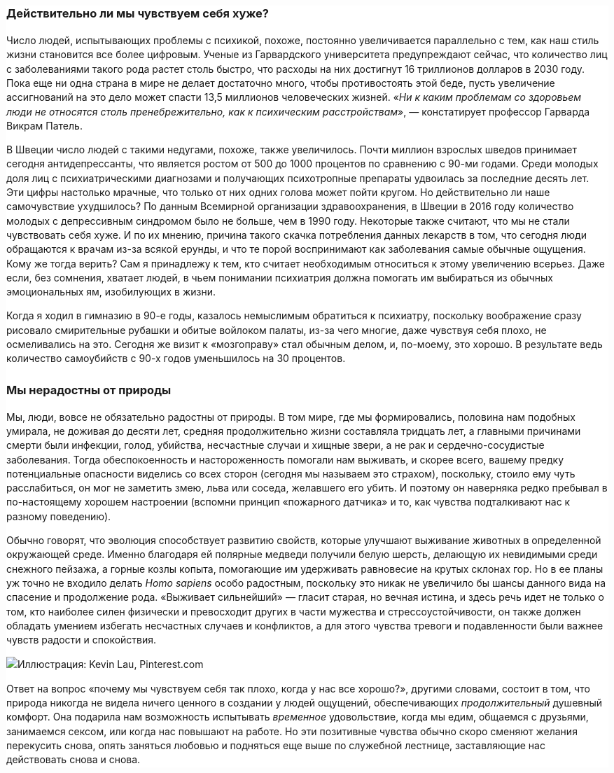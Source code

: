 
### Действительно ли мы чувствуем себя хуже? 

Число людей, испытывающих проблемы с психикой, похоже, постоянно увеличивается параллельно с тем, как наш стиль жизни становится все более цифровым. Ученые из Гарвардского университета предупреждают сейчас, что количество лиц с заболеваниями такого рода растет столь быстро, что расходы на них достигнут 16 триллионов долларов в 2030 году. Пока еще ни одна страна в мире не делает достаточно много, чтобы противостоять этой беде, пусть увеличение ассигнований на это дело может спасти 13,5 миллионов человеческих жизней. «_Ни к каким проблемам со здоровьем люди не относятся столь пренебрежительно, как к психическим расстройствам_», — констатирует профессор Гарварда Викрам Патель‌.

В Швеции число людей с такими недугами, похоже, также увеличилось. Почти миллион взрослых шведов принимает сегодня антидепрессанты, что является ростом от 500 до 1000 процентов по сравнению с 90-ми годами. Среди молодых доля лиц с психиатрическими диагнозами и получающих психотропные препараты удвоилась за последние десять лет. Эти цифры настолько мрачные, что только от них одних голова может пойти кругом. Но действительно ли наше самочувствие ухудшилось? По данным Всемирной организации здравоохранения, в Швеции в 2016 году количество молодых с депрессивным синдромом было не больше, чем в 1990 году. Некоторые также считают, что мы не стали чувствовать себя хуже. И по их мнению, причина такого скачка ﻿потребления данных лекарств в том, что сегодня люди обращаются к врачам из-за всякой ерунды, и что те порой воспринимают как заболевания самые обычные ощущения. Кому же тогда верить? Сам я принадлежу к тем, кто считает необходимым относиться к этому увеличению всерьез. Даже если, без сомнения, хватает людей, в чьем понимании психиатрия должна помогать им выбираться из обычных эмоциональных ям, изобилующих в жизни. 

Когда я ходил в гимназию в 90-е годы, казалось немыслимым обратиться к психиатру, поскольку воображение сразу рисовало смирительные рубашки и обитые войлоком палаты, из-за чего многие, даже чувствуя себя плохо, не осмеливались на это. Сегодня же визит к «мозгоправу» стал обычным делом, и, по-моему, это хорошо. В результате ведь количество самоубийств с 90-х годов уменьшилось на 30 процентов.

### Мы нерадостны от природы 

Мы, люди, вовсе не обязательно радостны от природы. В том мире, где мы формировались, половина нам подобных умирала, не доживая до десяти лет, средняя продолжительно жизни составляла тридцать лет, а главными причинами смерти были инфекции, голод, убийства, несчастные случаи и хищные звери, а не рак и сердечно-сосудистые заболевания. Тогда обеспокоенность и настороженность помогали нам выживать, и скорее всего, вашему предку потенциальные опасности виделись со всех сторон (сегодня мы называем это страхом), поскольку, стоило ему чуть расслабиться, он мог не заметить змею, льва или соседа, желавшего его убить. И поэтому он наверняка редко пребывал в по-настоящему хорошем настроении (вспомни принцип «пожарного датчика»‌ и то, как чувства подталкивают нас к разному поведению‌). 

Обычно говорят, что эволюция способствует развитию свойств, которые улучшают выживание животных в определенной окружающей среде. Именно благодаря ей полярные медведи получили белую шерсть, делающую их невидимыми среди снежного пейзажа, а горные козлы копыта, помогающие им удерживать равновесие на крутых склонах гор. Но в ее планы уж точно не входило делать _Homo sapiens_ особо радостным, поскольку это никак не увеличило бы шансы данного вида на спасение и продолжение рода. «Выживает сильнейший» — гласит старая, но вечная истина, и здесь речь идет не только о том, кто наиболее силен физически и превосходит других в части мужества и стрессоустойчивости, он также должен обладать умением избегать несчастных случаев и конфликтов, а для этого чувства тревоги и подавленности были важнее чувств радости и спокойствия. 

![](https://assets.discours.io/unsafe/900x/production/image/0929c180-47bb-11eb-81f1-7dac55c0563d.jpg)Иллюстрация: Kevin Lau, Pinterest.com

Ответ на вопрос «почему мы чувствуем себя так плохо, когда у нас все хорошо?», другими словами, состоит в том, что природа никогда не видела ничего ценного в создании у людей ощущений, обеспечивающих _продолжительный_ душевный комфорт. Она подарила нам возможность испытывать _временное_ удовольствие, когда мы едим, общаемся с друзьями, занимаемся сексом, или когда нас повышают на работе. Но эти позитивные чувства обычно скоро сменяют желания перекусить снова, опять заняться любовью и подняться еще выше по служебной лестнице, заставляющие нас действовать снова и снова.
